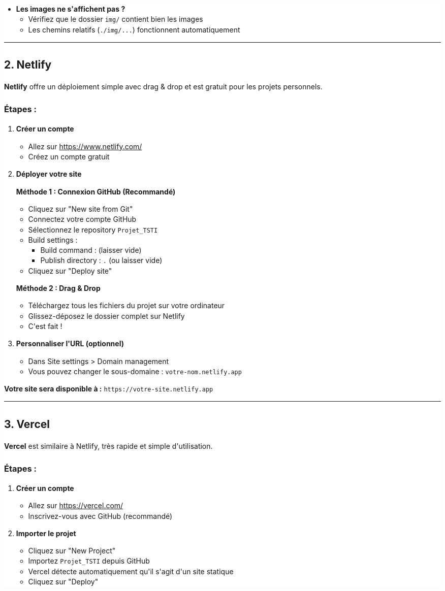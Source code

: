 - **Les images ne s'affichent pas ?** 
  - Vérifiez que le dossier `img/` contient bien les images
  - Les chemins relatifs (`./img/...`) fonctionnent automatiquement

---

## 2. Netlify

**Netlify** offre un déploiement simple avec drag & drop et est gratuit pour les projets personnels.

### Étapes :

1. **Créer un compte**
   - Allez sur https://www.netlify.com/
   - Créez un compte gratuit

2. **Déployer votre site**
   
   **Méthode 1 : Connexion GitHub (Recommandé)**
   - Cliquez sur "New site from Git"
   - Connectez votre compte GitHub
   - Sélectionnez le repository `Projet_TSTI`
   - Build settings :
     - Build command : (laisser vide)
     - Publish directory : `.` (ou laisser vide)
   - Cliquez sur "Deploy site"

   **Méthode 2 : Drag & Drop**
   - Téléchargez tous les fichiers du projet sur votre ordinateur
   - Glissez-déposez le dossier complet sur Netlify
   - C'est fait !

3. **Personnaliser l'URL (optionnel)**
   - Dans Site settings > Domain management
   - Vous pouvez changer le sous-domaine : `votre-nom.netlify.app`

**Votre site sera disponible à :** `https://votre-site.netlify.app`

---

## 3. Vercel

**Vercel** est similaire à Netlify, très rapide et simple d'utilisation.

### Étapes :

1. **Créer un compte**
   - Allez sur https://vercel.com/
   - Inscrivez-vous avec GitHub (recommandé)

2. **Importer le projet**
   - Cliquez sur "New Project"
   - Importez `Projet_TSTI` depuis GitHub
   - Vercel détecte automatiquement qu'il s'agit d'un site statique
   - Cliquez sur "Deploy"
